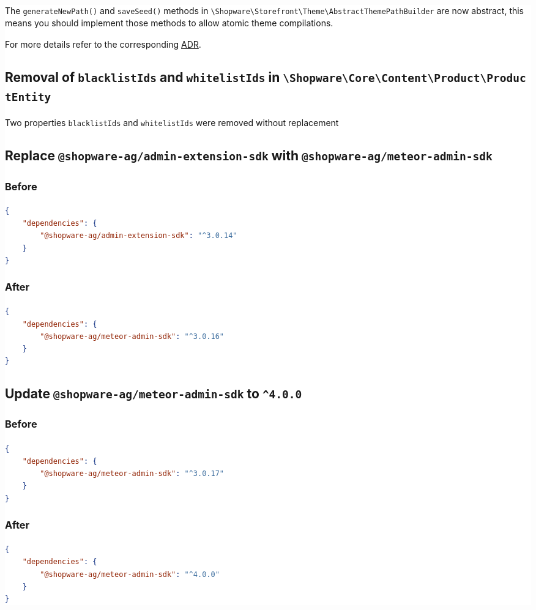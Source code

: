 The `generateNewPath()` and `saveSeed()` methods  in `\Shopware\Storefront\Theme\AbstractThemePathBuilder` are now abstract, this means you should implement those methods to allow atomic theme compilations.

For more details refer to the corresponding [ADR](../../adr/storefront/2023-01-10-atomic-theme-compilation.md).

## Removal of `blacklistIds` and `whitelistIds` in  `\Shopware\Core\Content\Product\ProductEntity`
Two properties `blacklistIds` and `whitelistIds` were removed without replacement

## Replace `@shopware-ag/admin-extension-sdk` with `@shopware-ag/meteor-admin-sdk`

### Before
```json
{
    "dependencies": {
        "@shopware-ag/admin-extension-sdk": "^3.0.14"
    }
}
```

### After
```json
{
    "dependencies": {
        "@shopware-ag/meteor-admin-sdk": "^3.0.16"
    }
}
```

## Update `@shopware-ag/meteor-admin-sdk` to `^4.0.0`

### Before
```json
{
    "dependencies": {
        "@shopware-ag/meteor-admin-sdk": "^3.0.17"
    }
}
```

### After
```json
{
    "dependencies": {
        "@shopware-ag/meteor-admin-sdk": "^4.0.0"
    }
}
```
